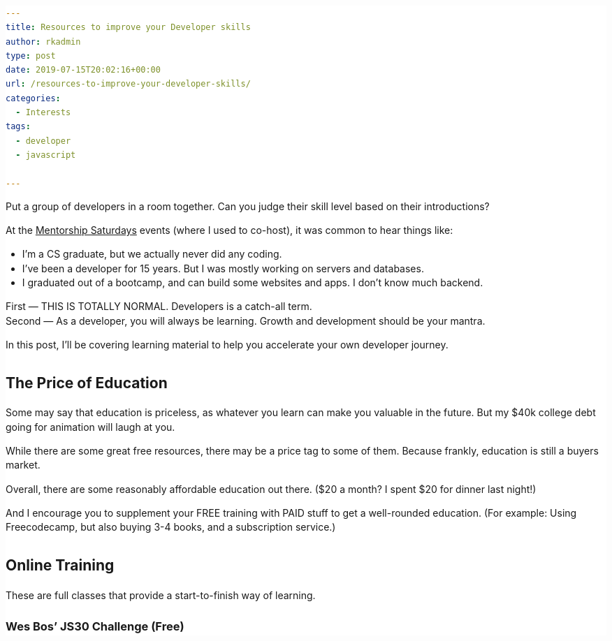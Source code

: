 ```yaml
---
title: Resources to improve your Developer skills
author: rkadmin
type: post
date: 2019-07-15T20:02:16+00:00
url: /resources-to-improve-your-developer-skills/
categories:
  - Interests
tags:
  - developer
  - javascript

---
```

Put a group of developers in a room together. Can you judge their skill level based on their introductions? 

At the [Mentorship Saturdays][1] events (where I used to co-host), it was common to hear things like: 

  * I&#8217;m a CS graduate, but we actually never did any coding.
  * I&#8217;ve been a developer for 15 years. But I was mostly working on servers and databases.
  * I graduated out of a bootcamp, and can build some websites and apps. I don&#8217;t know much backend.

First &#8212; THIS IS TOTALLY NORMAL. Developers is a catch-all term.   
Second &#8212; As a developer, you will always be learning. Growth and development should be your mantra. 

In this post, I&#8217;ll be covering learning material to help you accelerate your own developer journey.

## The Price of Education

Some may say that education is priceless, as whatever you learn can make you valuable in the future. But my $40k college debt going for animation will laugh at you.

While there are some great free resources, there may be a price tag to some of them. Because frankly, education is still a buyers market. 

Overall, there are some reasonably affordable education out there. ($20 a month? I spent $20 for dinner last night!)

And I encourage you to supplement your FREE training with PAID stuff to get a well-rounded education. (For example: Using Freecodecamp, but also buying 3-4 books, and a subscription service.)

## Online Training

These are full classes that provide a start-to-finish way of learning.  


### Wes Bos&#8217; JS30 Challenge (Free)


 [1]: https://www.meetup.com/Mentorship-Saturdays/
 [2]: https://www.teamblind.com/article/New-Year-Gift---Curated-List-of-Top-75-LeetCode-Questions-to-Save-Your-Time-OaM1orEU